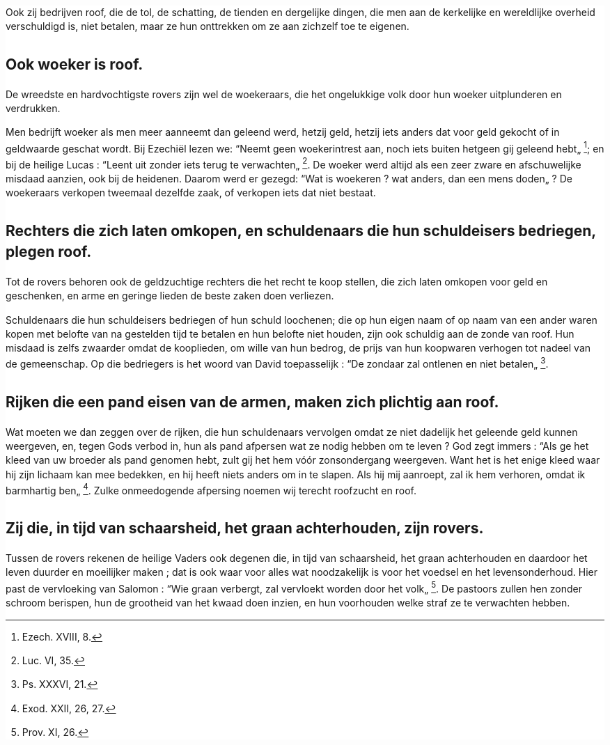 Ook zij bedrijven roof, die de tol, de schatting, de tienden en dergelijke dingen, die men aan de kerkelijke en wereldlijke overheid verschuldigd is, niet betalen, maar ze hun onttrekken om ze aan zichzelf toe te eigenen.

## Ook woeker is roof.

De wreedste en hardvochtigste rovers zijn wel de woekeraars, die het ongelukkige volk door hun woeker uitplunderen en verdrukken.

Men bedrijft woeker als men meer aanneemt dan geleend werd, hetzij geld, hetzij iets anders dat voor geld gekocht of in geldwaarde geschat wordt. Bij Ezechiël lezen we: “Neemt geen woekerintrest aan, noch iets buiten hetgeen gij geleend hebt„ [^537.8]; en bij de heilige Lucas : “Leent uit zonder iets terug te verwachten„ [^537.9]. De woeker werd altijd als een zeer zware en afschuwelijke misdaad aanzien, ook bij de heidenen. Daarom werd er gezegd: “Wat is woekeren ? wat anders, dan een mens doden„ ? De woekeraars verkopen tweemaal dezelfde zaak, of verkopen iets dat niet bestaat.

[^537.1]: Matth. VII, 12.

[^537.2]: Tob. IV, 16.

[^537.3]: Jacob. V, 1, 4.

[^537.4]: Levit. XIX, 13.

[^537.5]: Deut. XXIV, 14.

[^537.6]: Malach.  III, 5.

[^537.7]: Tob. IV, 15.

[^537.8]: Ezech. XVIII, 8.

[^537.9]: Luc.  VI, 35.

## Rechters die zich laten omkopen, en schuldenaars die hun schuldeisers bedriegen, plegen roof.

Tot de rovers behoren ook de geldzuchtige rechters die het recht te koop stellen, die zich laten omkopen voor geld en geschenken, en arme en geringe lieden de beste zaken doen verliezen.

Schuldenaars die hun schuldeisers bedriegen of hun schuld loochenen; die op hun eigen naam of op naam van een ander waren kopen met belofte van na gestelden tijd te betalen en hun belofte niet houden, zijn ook schuldig aan de zonde van roof. Hun misdaad is zelfs zwaarder omdat de kooplieden, om wille van hun bedrog, de prijs van hun koopwaren verhogen tot nadeel van de gemeenschap. Op die bedriegers is het woord van David toepasselijk : “De zondaar zal ontlenen en niet betalen„ [^538.1].

## Rijken die een pand eisen van de armen, maken zich plichtig aan roof.

Wat moeten we dan zeggen over de rijken, die hun schuldenaars vervolgen omdat ze niet dadelijk het geleende geld kunnen weergeven, en, tegen Gods verbod in, hun als pand afpersen wat ze nodig hebben om te leven ? God zegt immers : “Als ge het kleed van uw broeder als pand genomen hebt, zult gij het hem vóór zonsondergang weergeven. Want het is het enige kleed waar hij zijn lichaam kan mee bedekken, en hij heeft niets anders om in te slapen. Als hij mij aanroept, zal ik hem verhoren, omdat ik barmhartig ben„ [^539.1].  Zulke onmeedogende afpersing noemen wij terecht roofzucht en roof.

[^538.1]: Ps. XXXVI, 21.

## Zij die, in tijd van schaarsheid, het graan achterhouden, zijn rovers.

Tussen de rovers rekenen de heilige Vaders ook degenen die, in tijd van schaarsheid, het graan achterhouden en daardoor het leven duurder en moeilijker maken ; dat is ook waar voor alles wat noodzakelijk is voor het voedsel en het levensonderhoud. Hier past de vervloeking van Salomon : “Wie graan verbergt, zal vervloekt worden door het volk„ [^539.2]. De pastoors zullen hen zonder schroom berispen, hun de grootheid van het kwaad doen inzien, en hun voorhouden welke straf ze te verwachten hebben.


[^531.1]: Rom. II, 21.
[^532.1]: I Cor. VI, 10.
[^534.1]: Matth. XV, 19.
[^534.2]: I Cor. VI, 10.
[^535.1]: Hab II, 6.
[^536.1]: Deut. XXV, 13.
[^536.2]: Levit. XIX, 35.
[^536.3]: Prov. XX, 23.
[^536.4]: I Tim. VI, 9.
[^539.1]: Exod. XXII, 26, 27.
[^539.2]: Prov. XI, 26.
[^540.1]: Ps. XLIX, 18.
[^541.1]: Matth. XXV, 34, 41.
[^541.2]: Luc. VI, 38.
[^541.3]: Marc X, 29, 30.
[^541.4]: Luc. XVI, 9.
[^541.5]: Luc. VI, 35.
[^542.1]: Ps. CXI, 5.
[^542.2]: II Thess. III, 7.
[^542.3]: I Thess IV, 11.
[^542.4]: Eph. IV, 28.
[^542.5]: I Thess. II, 9.
[^542.6]: II Thess. III, 8.
[^543.1]: Amos VIII, 4, 5.
[^544.1]: Is. I, 23-25.
[^545.1]: Eccli. V, 17.
[^545.2]: Eph. IV, 28.
[^546.1]: Tit. II, 14.